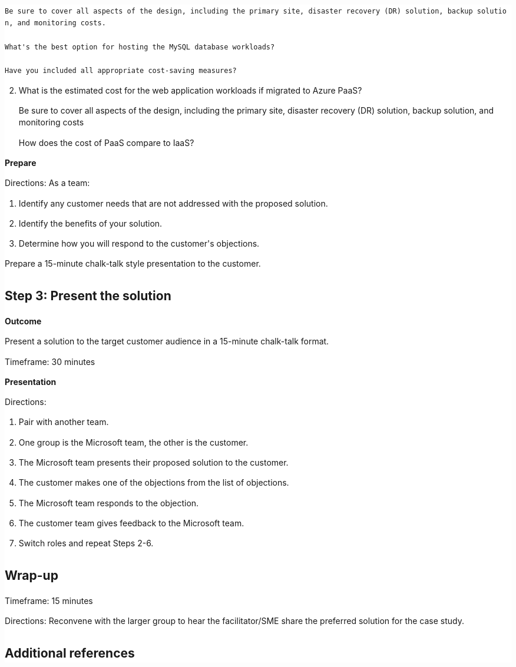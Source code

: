     Be sure to cover all aspects of the design, including the primary site, disaster recovery (DR) solution, backup solution, and monitoring costs.

    What's the best option for hosting the MySQL database workloads?

    Have you included all appropriate cost-saving measures?

2. What is the estimated cost for the web application workloads if migrated to Azure PaaS?

    Be sure to cover all aspects of the design, including the primary site, disaster recovery (DR) solution, backup solution, and monitoring costs

    How does the cost of PaaS compare to IaaS?

**Prepare**

Directions: As a team:

1. Identify any customer needs that are not addressed with the proposed solution.

2. Identify the benefits of your solution.

3. Determine how you will respond to the customer's objections.

Prepare a 15-minute chalk-talk style presentation to the customer.

## Step 3: Present the solution

**Outcome**

Present a solution to the target customer audience in a 15-minute chalk-talk format.

Timeframe: 30 minutes

**Presentation**

Directions:

1. Pair with another team.

2. One group is the Microsoft team, the other is the customer.

3. The Microsoft team presents their proposed solution to the customer.

4. The customer makes one of the objections from the list of objections.

5. The Microsoft team responds to the objection.

6. The customer team gives feedback to the Microsoft team.

7. Switch roles and repeat Steps 2-6.

## Wrap-up

Timeframe: 15 minutes

Directions: Reconvene with the larger group to hear the facilitator/SME share the preferred solution for the case study.

## Additional references
